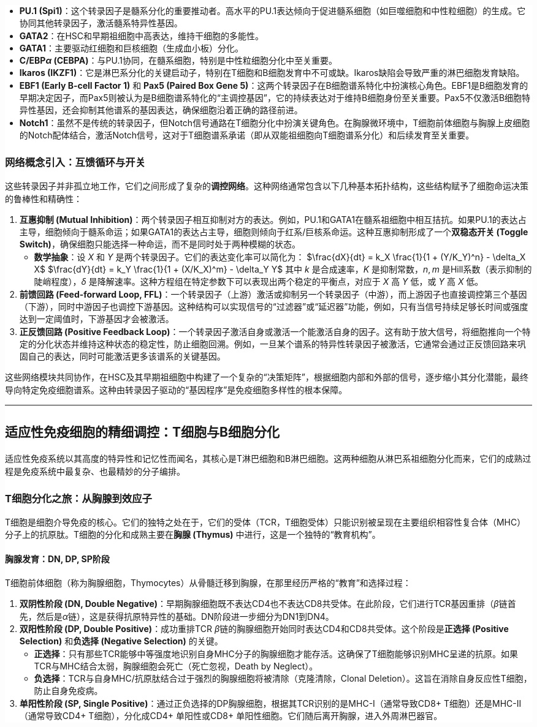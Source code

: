 *   **PU.1 (Spi1)**：这个转录因子是髓系分化的重要推动者。高水平的PU.1表达倾向于促进髓系细胞（如巨噬细胞和中性粒细胞）的生成。它协同其他转录因子，激活髓系特异性基因。
*   **GATA2**：在HSC和早期祖细胞中高表达，维持干细胞的多能性。
*   **GATA1**：主要驱动红细胞和巨核细胞（生成血小板）分化。
*   **C/EBP$\alpha$ (CEBPA)**：与PU.1协同，在髓系细胞，特别是中性粒细胞分化中至关重要。
*   **Ikaros (IKZF1)**：它是淋巴系分化的关键启动子，特别在T细胞和B细胞发育中不可或缺。Ikaros缺陷会导致严重的淋巴细胞发育缺陷。
*   **EBF1 (Early B-cell Factor 1)** 和 **Pax5 (Paired Box Gene 5)**：这两个转录因子在B细胞谱系特化中扮演核心角色。EBF1是B细胞发育的早期决定因子，而Pax5则被认为是B细胞谱系特化的“主调控基因”，它的持续表达对于维持B细胞身份至关重要。Pax5不仅激活B细胞特异性基因，还会抑制其他谱系的基因表达，确保细胞沿着正确的路径前进。
*   **Notch1**：虽然不是传统的转录因子，但Notch信号通路在T细胞分化中扮演关键角色。在胸腺微环境中，T细胞前体细胞与胸腺上皮细胞的Notch配体结合，激活Notch信号，这对于T细胞谱系承诺（即从双能祖细胞向T细胞谱系分化）和后续发育至关重要。

### 网络概念引入：互馈循环与开关

这些转录因子并非孤立地工作，它们之间形成了复杂的**调控网络**。这种网络通常包含以下几种基本拓扑结构，这些结构赋予了细胞命运决策的鲁棒性和精确性：

1.  **互惠抑制 (Mutual Inhibition)**：两个转录因子相互抑制对方的表达。例如，PU.1和GATA1在髓系祖细胞中相互拮抗。如果PU.1的表达占主导，细胞倾向于髓系命运；如果GATA1的表达占主导，细胞则倾向于红系/巨核系命运。这种互惠抑制形成了一个**双稳态开关 (Toggle Switch)**，确保细胞只能选择一种命运，而不是同时处于两种模糊的状态。
    *   **数学抽象**：设 $X$ 和 $Y$ 是两个转录因子。它们的表达变化率可以简化为：
        $\frac{dX}{dt} = k_X \frac{1}{1 + (Y/K_Y)^n} - \delta_X X$
        $\frac{dY}{dt} = k_Y \frac{1}{1 + (X/K_X)^m} - \delta_Y Y$
        其中 $k$ 是合成速率，$K$ 是抑制常数，$n, m$ 是Hill系数（表示抑制的陡峭程度），$\delta$ 是降解速率。这种方程组在特定参数下可以表现出两个稳定的平衡点，对应于 $X$ 高 $Y$ 低，或 $Y$ 高 $X$ 低。
2.  **前馈回路 (Feed-forward Loop, FFL)**：一个转录因子（上游）激活或抑制另一个转录因子（中游），而上游因子也直接调控第三个基因（下游），同时中游因子也调控下游基因。这种结构可以实现信号的“过滤器”或“延迟器”功能，例如，只有当信号持续足够长时间或强度达到一定阈值时，下游基因才会被激活。
3.  **正反馈回路 (Positive Feedback Loop)**：一个转录因子激活自身或激活一个能激活自身的因子。这有助于放大信号，将细胞推向一个特定的分化状态并维持这种状态的稳定性，防止细胞回溯。例如，一旦某个谱系的特异性转录因子被激活，它通常会通过正反馈回路来巩固自己的表达，同时可能激活更多该谱系的关键基因。

这些网络模块共同协作，在HSC及其早期祖细胞中构建了一个复杂的“决策矩阵”，根据细胞内部和外部的信号，逐步缩小其分化潜能，最终导向特定免疫细胞谱系。这种由转录因子驱动的“基因程序”是免疫细胞多样性的根本保障。

---

## 适应性免疫细胞的精细调控：T细胞与B细胞分化

适应性免疫系统以其高度的特异性和记忆性而闻名，其核心是T淋巴细胞和B淋巴细胞。这两种细胞从淋巴系祖细胞分化而来，它们的成熟过程是免疫系统中最复杂、也最精妙的分子编排。

### T细胞分化之旅：从胸腺到效应子

T细胞是细胞介导免疫的核心。它们的独特之处在于，它们的受体（TCR，T细胞受体）只能识别被呈现在主要组织相容性复合体（MHC）分子上的抗原肽。T细胞的分化和成熟主要在**胸腺 (Thymus)** 中进行，这是一个独特的“教育机构”。

#### 胸腺发育：DN, DP, SP阶段

T细胞前体细胞（称为胸腺细胞，Thymocytes）从骨髓迁移到胸腺，在那里经历严格的“教育”和选择过程：

1.  **双阴性阶段 (DN, Double Negative)**：早期胸腺细胞既不表达CD4也不表达CD8共受体。在此阶段，它们进行TCR基因重排（$\beta$链首先，然后是$\alpha$链），这是获得抗原特异性的基础。DN阶段进一步细分为DN1到DN4。
2.  **双阳性阶段 (DP, Double Positive)**：成功重排TCR $\beta$链的胸腺细胞开始同时表达CD4和CD8共受体。这个阶段是**正选择 (Positive Selection)** 和**负选择 (Negative Selection)** 的关键。
    *   **正选择**：只有那些TCR能够中等强度地识别自身MHC分子的胸腺细胞才能存活。这确保了T细胞能够识别MHC呈递的抗原。如果TCR与MHC结合太弱，胸腺细胞会死亡（死亡忽视，Death by Neglect）。
    *   **负选择**：TCR与自身MHC/抗原肽结合过于强烈的胸腺细胞将被清除（克隆清除，Clonal Deletion）。这旨在消除自身反应性T细胞，防止自身免疫病。
3.  **单阳性阶段 (SP, Single Positive)**：通过正负选择的DP胸腺细胞，根据其TCR识别的是MHC-I（通常导致CD8+ T细胞）还是MHC-II（通常导致CD4+ T细胞），分化成CD4+ 单阳性或CD8+ 单阳性细胞。它们随后离开胸腺，进入外周淋巴器官。
